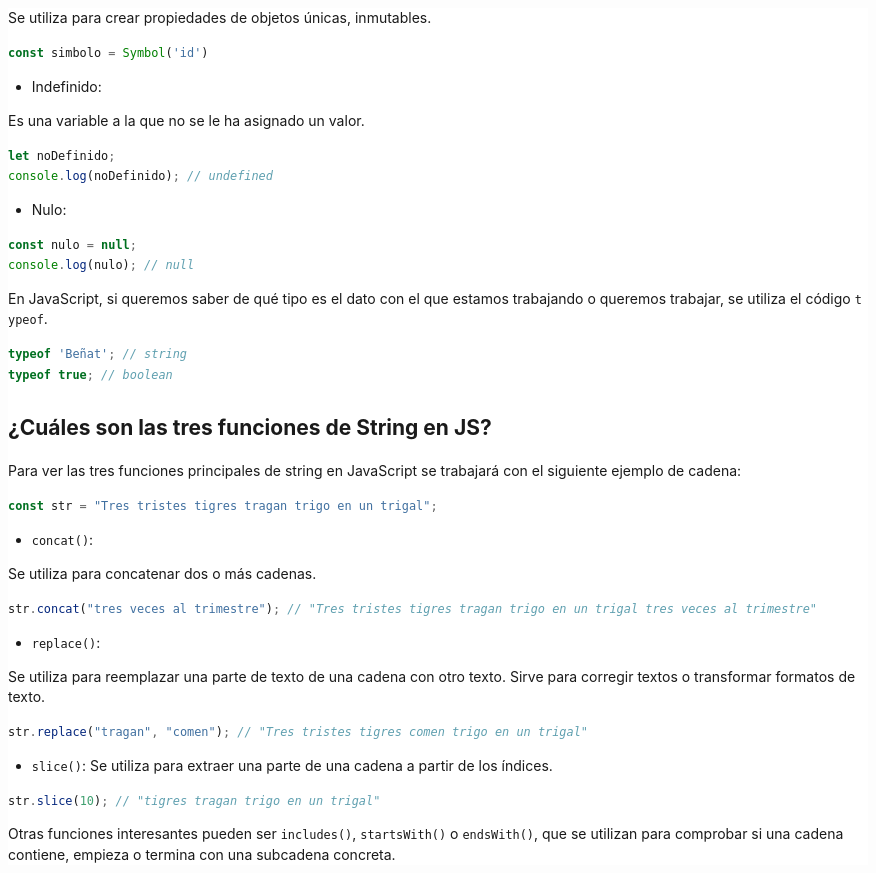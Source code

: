 Se utiliza para crear propiedades de objetos únicas, inmutables.

```js
const simbolo = Symbol('id')
```
- Indefinido: 

Es una variable a la que no se le ha asignado un valor. 

```js
let noDefinido;
console.log(noDefinido); // undefined
```
- Nulo:
```js
const nulo = null;
console.log(nulo); // null
```

En JavaScript, si queremos saber de qué tipo es el dato con el que estamos trabajando o queremos trabajar, se utiliza el código ``typeof``.

```js
typeof 'Beñat'; // string
typeof true; // boolean
```

## ¿Cuáles son las tres funciones de String en JS?

Para ver las tres funciones principales de string en JavaScript se trabajará con el siguiente ejemplo de cadena:

```js
const str = "Tres tristes tigres tragan trigo en un trigal";
```

- ``concat()``:

Se utiliza para concatenar dos o más cadenas.

```js
str.concat("tres veces al trimestre"); // "Tres tristes tigres tragan trigo en un trigal tres veces al trimestre"
```
- ``replace()``:

Se utiliza para reemplazar una parte de texto de una cadena con otro texto. Sirve para corregir textos o transformar formatos de texto. 

```js
str.replace("tragan", "comen"); // "Tres tristes tigres comen trigo en un trigal"
```

- ``slice()``:
Se utiliza para extraer una parte de una cadena a partir de los índices.

```js
str.slice(10); // "tigres tragan trigo en un trigal"
```
Otras funciones interesantes pueden ser ``includes()``, ``startsWith()`` o ``endsWith()``, que se utilizan para comprobar si una cadena contiene, empieza o termina con una subcadena concreta. 
